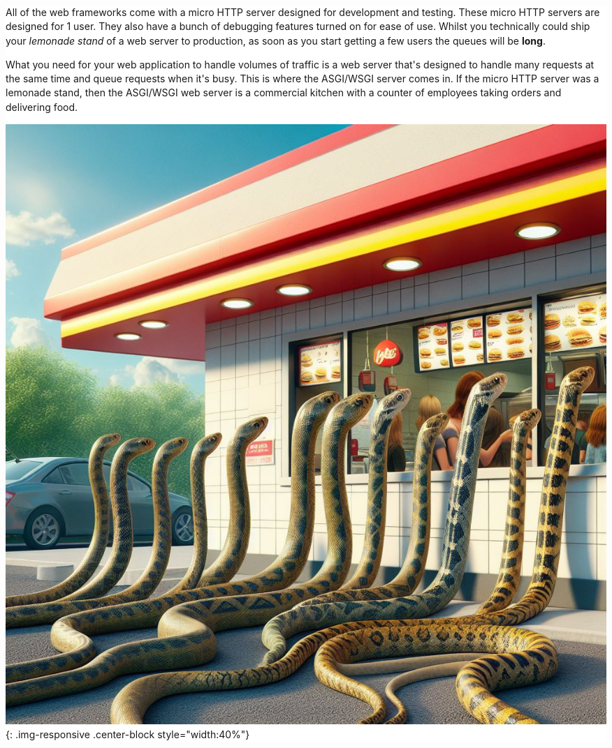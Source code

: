 All of the web frameworks come with a micro HTTP server designed for development and testing. These micro HTTP servers are designed for 1 user. They also have a bunch of debugging features turned on for ease of use. Whilst you technically could ship your _lemonade stand_ of a web server to production, as soon as you start getting a few users the queues will be **long**.

What you need for your web application to handle volumes of traffic is a web server that's designed to handle many requests at the same time and queue requests when it's busy. This is where the ASGI/WSGI server comes in. If the micro HTTP server was a lemonade stand, then the ASGI/WSGI web server is a commercial kitchen with a counter of employees taking orders and delivering food.

![](/img/posts/snakes-in-queue.jpeg){: .img-responsive .center-block style="width:40%"}
